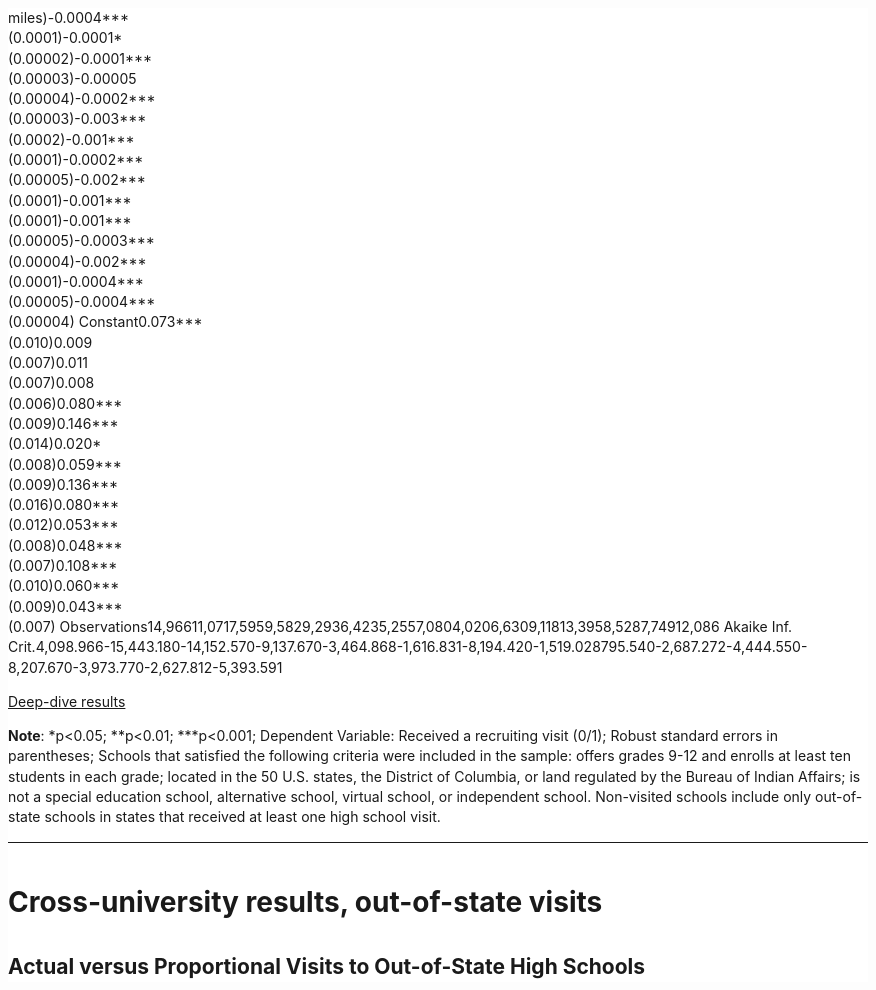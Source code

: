 miles)</td><td>-0.0004***<br>(0.0001)</td><td>-0.0001*<br>(0.00002)</td><td>-0.0001***<br>(0.00003)</td><td>-0.00005<br>(0.00004)</td><td>-0.0002***<br>(0.00003)</td><td>-0.003***<br>(0.0002)</td><td>-0.001***<br>(0.0001)</td><td>-0.0002***<br>(0.00005)</td><td>-0.002***<br>(0.0001)</td><td>-0.001***<br>(0.0001)</td><td>-0.001***<br>(0.00005)</td><td>-0.0003***<br>(0.00004)</td><td>-0.002***<br>(0.0001)</td><td>-0.0004***<br>(0.00005)</td><td>-0.0004***<br>(0.00004)</td></tr> <tr><td class="blank"></td><td class="blank"></td><td class="blank"></td><td class="blank"></td><td class="blank"></td><td class="blank"></td><td class="blank"></td><td class="blank"></td><td class="blank"></td><td class="blank"></td><td class="blank"></td><td class="blank"></td><td class="blank"></td><td class="blank"></td><td class="blank"></td><td class="blank"></td></tr> <tr><td>Constant</td><td>0.073***<br>(0.010)</td><td>0.009<br>(0.007)</td><td>0.011<br>(0.007)</td><td>0.008<br>(0.006)</td><td>0.080***<br>(0.009)</td><td>0.146***<br>(0.014)</td><td>0.020*<br>(0.008)</td><td>0.059***<br>(0.009)</td><td>0.136***<br>(0.016)</td><td>0.080***<br>(0.012)</td><td>0.053***<br>(0.008)</td><td>0.048***<br>(0.007)</td><td>0.108***<br>(0.010)</td><td>0.060***<br>(0.009)</td><td>0.043***<br>(0.007)</td></tr> <tr class="bold"><td>Observations</td><td>14,966</td><td>11,071</td><td>7,595</td><td>9,582</td><td>9,293</td><td>6,423</td><td>5,255</td><td>7,080</td><td>4,020</td><td>6,630</td><td>9,118</td><td>13,395</td><td>8,528</td><td>7,749</td><td>12,086</td></tr> <tr class="bold"><td>Akaike Inf. Crit.</td><td>4,098.966</td><td>-15,443.180</td><td>-14,152.570</td><td>-9,137.670</td><td>-3,464.868</td><td>-1,616.831</td><td>-8,194.420</td><td>-1,519.028</td><td>795.540</td><td>-2,687.272</td><td>-4,444.550</td><td>-8,207.670</td><td>-3,973.770</td><td>-2,627.812</td><td>-5,393.591</td></tr>          </tbody>     </table>
  </div>
  <a class="btn btn-compare" href="#/10">Deep-dive results</a>
  <p class="footnote"><strong>Note</strong>: &ast;p<0.05; &ast;&ast;p<0.01; &ast;&ast;&ast;p<0.001; Dependent Variable: Received a recruiting visit (0/1); Robust standard errors in parentheses; Schools that satisfied the following criteria were included in the sample: offers grades 9-12 and enrolls at least ten students in each grade; located in the 50 U.S. states, the District of Columbia, or land regulated by the Bureau of Indian Affairs; is not a special education school, alternative school, virtual school, or independent school. Non-visited schools include only out-of-state schools in states that received at least one high school visit.</p>
</div>

---

# Cross-university results, out-of-state visits
## Actual versus Proportional Visits to Out-of-State High Schools

<div class="table-wrapper">
  <div class="scroll-wrapper scroll-wrapper-x scroll-wrapper-y">